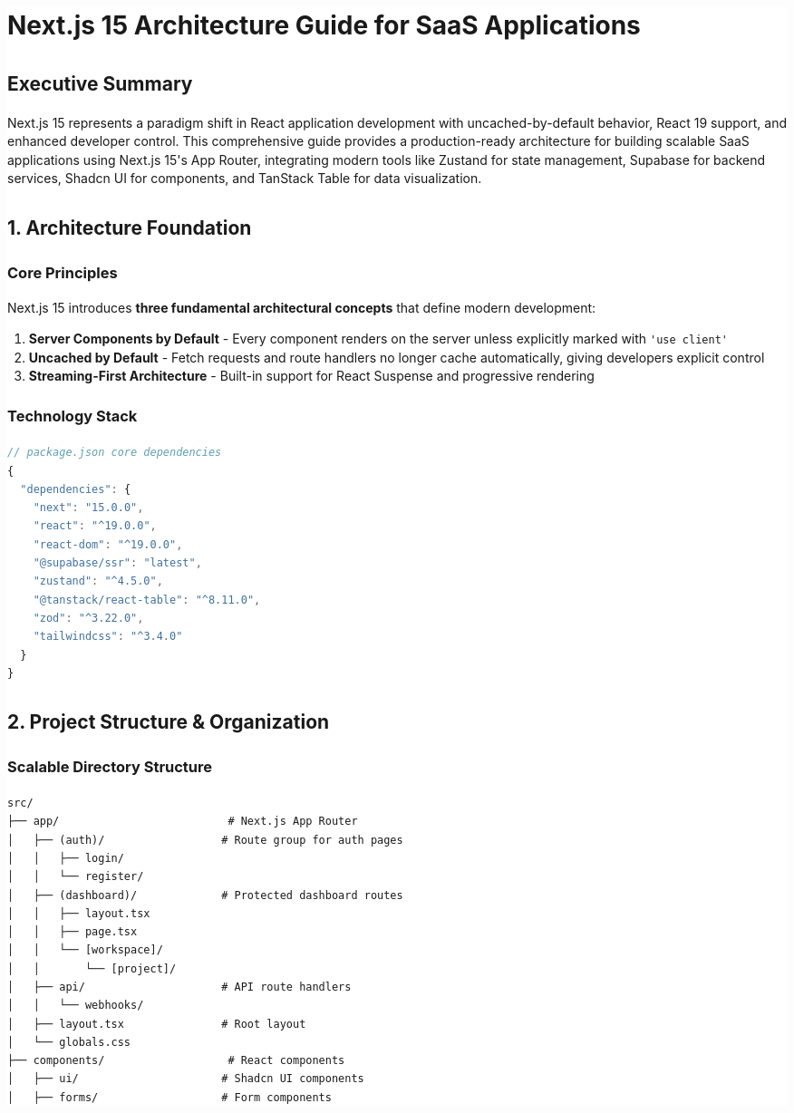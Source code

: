 # Next.js 15 Architecture Guide for SaaS Applications

## Executive Summary

Next.js 15 represents a paradigm shift in React application development with uncached-by-default behavior, React 19 support, and enhanced developer control. This comprehensive guide provides a production-ready architecture for building scalable SaaS applications using Next.js 15's App Router, integrating modern tools like Zustand for state management, Supabase for backend services, Shadcn UI for components, and TanStack Table for data visualization.

## 1. Architecture Foundation

### Core Principles

Next.js 15 introduces **three fundamental architectural concepts** that define modern development:

1. **Server Components by Default** - Every component renders on the server unless explicitly marked with `'use client'`
2. **Uncached by Default** - Fetch requests and route handlers no longer cache automatically, giving developers explicit control
3. **Streaming-First Architecture** - Built-in support for React Suspense and progressive rendering

### Technology Stack

```typescript
// package.json core dependencies
{
  "dependencies": {
    "next": "15.0.0",
    "react": "^19.0.0",
    "react-dom": "^19.0.0",
    "@supabase/ssr": "latest",
    "zustand": "^4.5.0",
    "@tanstack/react-table": "^8.11.0",
    "zod": "^3.22.0",
    "tailwindcss": "^3.4.0"
  }
}
```

## 2. Project Structure & Organization

### Scalable Directory Structure

```
src/
├── app/                          # Next.js App Router
│   ├── (auth)/                  # Route group for auth pages
│   │   ├── login/
│   │   └── register/
│   ├── (dashboard)/             # Protected dashboard routes
│   │   ├── layout.tsx
│   │   ├── page.tsx
│   │   └── [workspace]/
│   │       └── [project]/
│   ├── api/                     # API route handlers
│   │   └── webhooks/
│   ├── layout.tsx               # Root layout
│   └── globals.css
├── components/                   # React components
│   ├── ui/                      # Shadcn UI components
│   ├── forms/                   # Form components
```